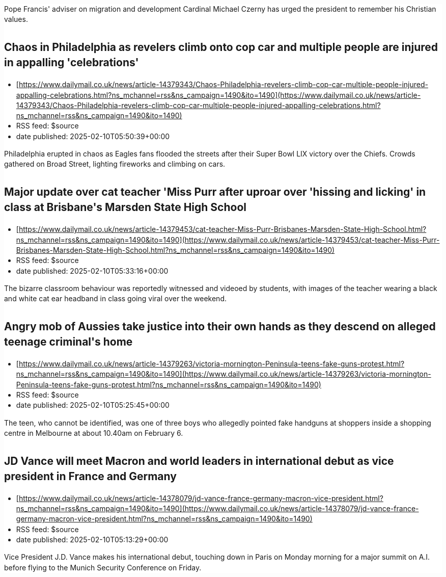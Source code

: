 Pope Francis' adviser on migration and development Cardinal Michael Czerny has urged the president to remember his Christian values.

## Chaos in Philadelphia as revelers climb onto cop car and multiple people are injured in appalling 'celebrations'
 - [https://www.dailymail.co.uk/news/article-14379343/Chaos-Philadelphia-revelers-climb-cop-car-multiple-people-injured-appalling-celebrations.html?ns_mchannel=rss&ns_campaign=1490&ito=1490](https://www.dailymail.co.uk/news/article-14379343/Chaos-Philadelphia-revelers-climb-cop-car-multiple-people-injured-appalling-celebrations.html?ns_mchannel=rss&ns_campaign=1490&ito=1490)
 - RSS feed: $source
 - date published: 2025-02-10T05:50:39+00:00

Philadelphia erupted in chaos as Eagles fans flooded the streets after their Super Bowl LIX victory over the Chiefs. Crowds gathered on Broad Street, lighting fireworks and climbing on cars.

## Major update over cat teacher 'Miss Purr after uproar over 'hissing and licking' in class at Brisbane's Marsden State High School
 - [https://www.dailymail.co.uk/news/article-14379453/cat-teacher-Miss-Purr-Brisbanes-Marsden-State-High-School.html?ns_mchannel=rss&ns_campaign=1490&ito=1490](https://www.dailymail.co.uk/news/article-14379453/cat-teacher-Miss-Purr-Brisbanes-Marsden-State-High-School.html?ns_mchannel=rss&ns_campaign=1490&ito=1490)
 - RSS feed: $source
 - date published: 2025-02-10T05:33:16+00:00

The bizarre classroom behaviour was reportedly witnessed and videoed by students, with images of the teacher wearing a black and white cat ear headband in class going viral over the weekend.

## Angry mob of Aussies take justice into their own hands as they descend on alleged teenage criminal's home
 - [https://www.dailymail.co.uk/news/article-14379263/victoria-mornington-Peninsula-teens-fake-guns-protest.html?ns_mchannel=rss&ns_campaign=1490&ito=1490](https://www.dailymail.co.uk/news/article-14379263/victoria-mornington-Peninsula-teens-fake-guns-protest.html?ns_mchannel=rss&ns_campaign=1490&ito=1490)
 - RSS feed: $source
 - date published: 2025-02-10T05:25:45+00:00

The teen, who cannot be identified, was one of three boys who allegedly pointed fake handguns at shoppers inside a shopping centre in Melbourne at about 10.40am on February 6.

## JD Vance will meet Macron and world leaders in international debut as vice president in France and Germany
 - [https://www.dailymail.co.uk/news/article-14378079/jd-vance-france-germany-macron-vice-president.html?ns_mchannel=rss&ns_campaign=1490&ito=1490](https://www.dailymail.co.uk/news/article-14378079/jd-vance-france-germany-macron-vice-president.html?ns_mchannel=rss&ns_campaign=1490&ito=1490)
 - RSS feed: $source
 - date published: 2025-02-10T05:13:29+00:00

Vice President J.D. Vance makes his international debut, touching down in Paris on Monday morning for a major summit on A.I. before flying to the Munich Security Conference on Friday.
